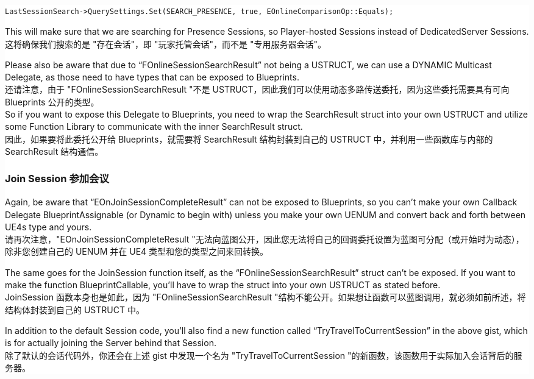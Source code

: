 ```
LastSessionSearch->QuerySettings.Set(SEARCH_PRESENCE, true, EOnlineComparisonOp::Equals);
```

This will make sure that we are searching for Presence Sessions, so Player-hosted Sessions instead of DedicatedServer Sessions.  
这将确保我们搜索的是 "存在会话"，即 "玩家托管会话"，而不是 "专用服务器会话"。

Please also be aware that due to “FOnlineSessionSearchResult” not being a USTRUCT, we can use a DYNAMIC Multicast Delegate, as those need to have types that can be exposed to Blueprints.  
还请注意，由于 "FOnlineSessionSearchResult "不是 USTRUCT，因此我们可以使用动态多路传送委托，因为这些委托需要具有可向 Blueprints 公开的类型。  
So if you want to expose this Delegate to Blueprints, you need to wrap the SearchResult struct into your own USTRUCT and utilize some Function Library to communicate with the inner SearchResult struct.  
因此，如果要将此委托公开给 Blueprints，就需要将 SearchResult 结构封装到自己的 USTRUCT 中，并利用一些函数库与内部的 SearchResult 结构通信。

### Join Session[​](https://cedric-neukirchen.net/docs/session-management/sessions-in-cpp#join-session "Direct link to Join Session") 参加会议

Again, be aware that “EOnJoinSessionCompleteResult” can not be exposed to Blueprints, so you can’t make your own Callback Delegate BlueprintAssignable (or Dynamic to begin with) unless you make your own UENUM and convert back and forth between UE4s type and yours.  
请再次注意，"EOnJoinSessionCompleteResult "无法向蓝图公开，因此您无法将自己的回调委托设置为蓝图可分配（或开始时为动态），除非您创建自己的 UENUM 并在 UE4 类型和您的类型之间来回转换。

The same goes for the JoinSession function itself, as the “FOnlineSessionSearchResult” struct can’t be exposed. If you want to make the function BlueprintCallable, you’ll have to wrap the struct into your own USTRUCT as stated before.  
JoinSession 函数本身也是如此，因为 "FOnlineSessionSearchResult "结构不能公开。如果想让函数可以蓝图调用，就必须如前所述，将结构体封装到自己的 USTRUCT 中。

In addition to the default Session code, you’ll also find a new function called “TryTravelToCurrentSession” in the above gist, which is for actually joining the Server behind that Session.  
除了默认的会话代码外，你还会在上述 gist 中发现一个名为 "TryTravelToCurrentSession "的新函数，该函数用于实际加入会话背后的服务器。